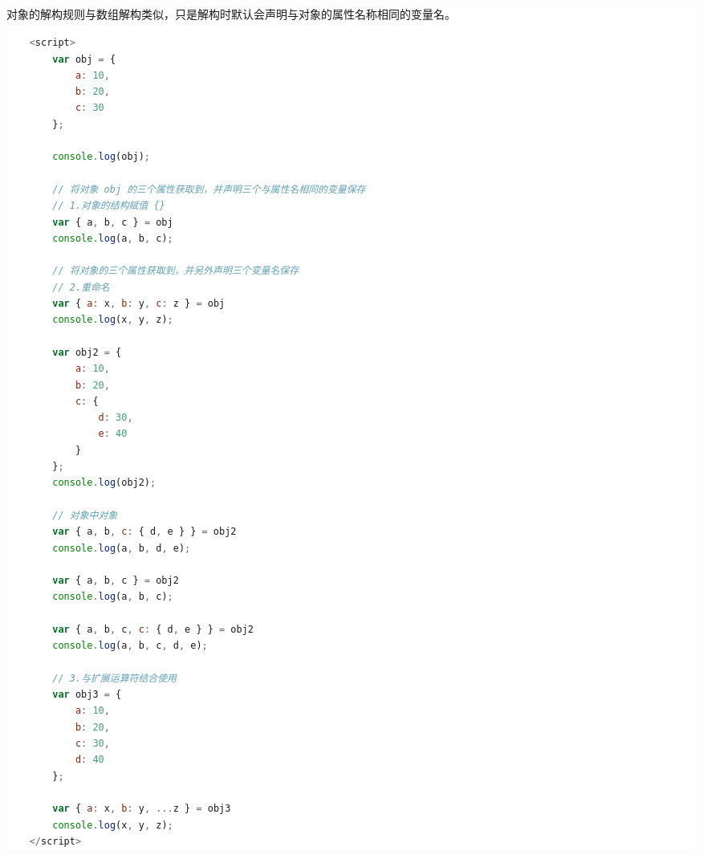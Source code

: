 对象的解构规则与数组解构类似，只是解构时默认会声明与对象的属性名称相同的变量名。

```js
    <script>
        var obj = {
            a: 10,
            b: 20,
            c: 30
        };

        console.log(obj);

        // 将对象 obj 的三个属性获取到，并声明三个与属性名相同的变量保存
        // 1.对象的结构赋值 {}
        var { a, b, c } = obj
        console.log(a, b, c);

        // 将对象的三个属性获取到，并另外声明三个变量名保存
        // 2.重命名
        var { a: x, b: y, c: z } = obj
        console.log(x, y, z);

        var obj2 = {
            a: 10,
            b: 20,
            c: {
                d: 30,
                e: 40
            }
        };
        console.log(obj2);

        // 对象中对象
        var { a, b, c: { d, e } } = obj2
        console.log(a, b, d, e);

        var { a, b, c } = obj2
        console.log(a, b, c);

        var { a, b, c, c: { d, e } } = obj2
        console.log(a, b, c, d, e);

        // 3.与扩展运算符结合使用
        var obj3 = {
            a: 10,
            b: 20,
            c: 30,
            d: 40
        };

        var { a: x, b: y, ...z } = obj3
        console.log(x, y, z);
    </script>
```
